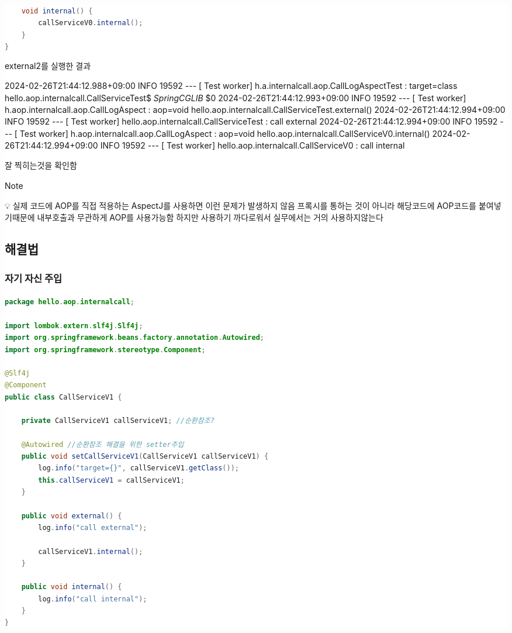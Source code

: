 ```java
    void internal() {
        callServiceV0.internal();
    }
}
```

external2를 실행한 결과

2024-02-26T21:44:12.988+09:00  INFO 19592 --- [    Test worker] h.a.internalcall.aop.CallLogAspectTest   : target=class hello.aop.internalcall.CallServiceTest$ $SpringCGLIB$ $0
2024-02-26T21:44:12.993+09:00  INFO 19592 --- [    Test worker] h.aop.internalcall.aop.CallLogAspect     : aop=void hello.aop.internalcall.CallServiceTest.external()
2024-02-26T21:44:12.994+09:00  INFO 19592 --- [    Test worker] hello.aop.internalcall.CallServiceTest   : call external
2024-02-26T21:44:12.994+09:00  INFO 19592 --- [    Test worker] h.aop.internalcall.aop.CallLogAspect     : aop=void hello.aop.internalcall.CallServiceV0.internal()
2024-02-26T21:44:12.994+09:00  INFO 19592 --- [    Test worker] hello.aop.internalcall.CallServiceV0     : call internal

잘 찍히는것을 확인함

> [!NOTE]
> 💡 실제 코드에 AOP를 직접 적용하는 AspectJ를 사용하면 이런 문제가 발생하지 않음
프록시를 통하는 것이 아니라 해당코드에 AOP코드를 붙여넣기때문에 내부호출과 무관하게 AOP를 사용가능함
하지만 사용하기 까다로워서 실무에서는 거의 사용하지않는다

## 해결법

### 자기 자신 주입

```java
package hello.aop.internalcall;

import lombok.extern.slf4j.Slf4j;
import org.springframework.beans.factory.annotation.Autowired;
import org.springframework.stereotype.Component;

@Slf4j
@Component
public class CallServiceV1 {

    private CallServiceV1 callServiceV1; //순환참조?

    @Autowired //순환참조 해결을 위한 setter주입
    public void setCallServiceV1(CallServiceV1 callServiceV1) {
        log.info("target={}", callServiceV1.getClass());
        this.callServiceV1 = callServiceV1;
    }

    public void external() {
        log.info("call external");

        callServiceV1.internal();
    }

    public void internal() {
        log.info("call internal");
    }
}
```
